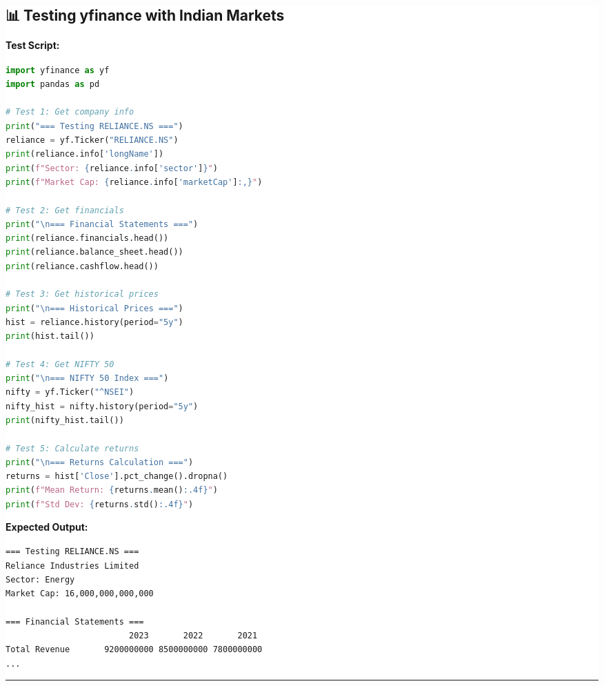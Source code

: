
## 📊 Testing yfinance with Indian Markets

**Test Script:**
```python
import yfinance as yf
import pandas as pd

# Test 1: Get company info
print("=== Testing RELIANCE.NS ===")
reliance = yf.Ticker("RELIANCE.NS")
print(reliance.info['longName'])
print(f"Sector: {reliance.info['sector']}")
print(f"Market Cap: {reliance.info['marketCap']:,}")

# Test 2: Get financials
print("\n=== Financial Statements ===")
print(reliance.financials.head())
print(reliance.balance_sheet.head())
print(reliance.cashflow.head())

# Test 3: Get historical prices
print("\n=== Historical Prices ===")
hist = reliance.history(period="5y")
print(hist.tail())

# Test 4: Get NIFTY 50
print("\n=== NIFTY 50 Index ===")
nifty = yf.Ticker("^NSEI")
nifty_hist = nifty.history(period="5y")
print(nifty_hist.tail())

# Test 5: Calculate returns
print("\n=== Returns Calculation ===")
returns = hist['Close'].pct_change().dropna()
print(f"Mean Return: {returns.mean():.4f}")
print(f"Std Dev: {returns.std():.4f}")
```

**Expected Output:**
```
=== Testing RELIANCE.NS ===
Reliance Industries Limited
Sector: Energy
Market Cap: 16,000,000,000,000

=== Financial Statements ===
                         2023       2022       2021
Total Revenue       9200000000 8500000000 7800000000
...
```

---
